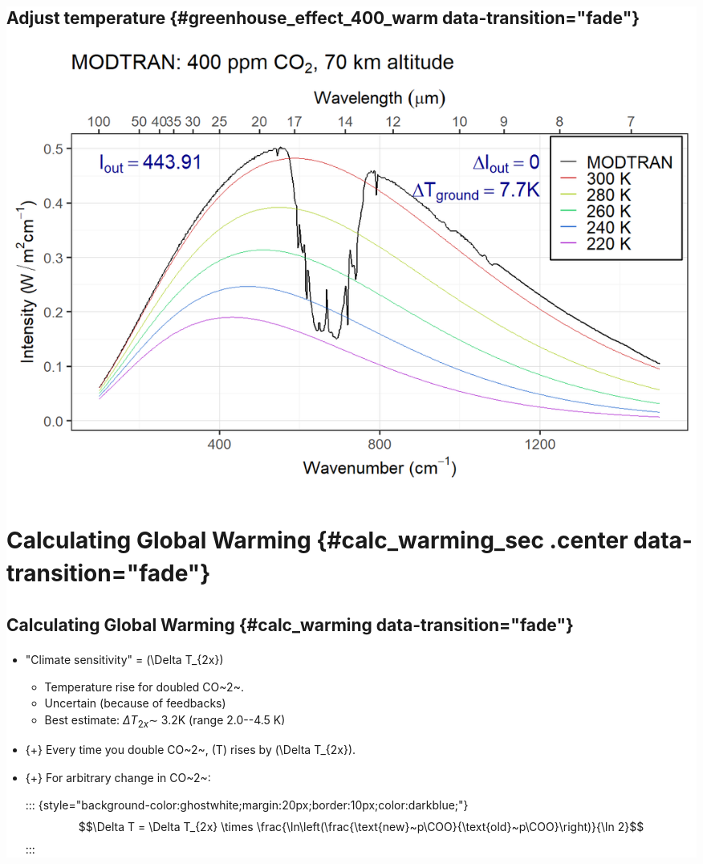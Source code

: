 
## Adjust temperature  {#greenhouse_effect_400_warm data-transition="fade"}
![](assets/fig/warming.400.warm-1.png)

# Calculating Global Warming {#calc_warming_sec .center data-transition="fade"}

## Calculating Global Warming  {#calc_warming data-transition="fade"}

* "Climate sensitivity" = \(\Delta T_{2x}\)
  * Temperature rise for doubled CO~2~.
  * Uncertain (because of feedbacks)
  * Best estimate: $\Delta T_{2x} \sim$ 3.2K (range  2.0--4.5 K)
* {+} Every time you double CO~2~, \(T\) rises by \(\Delta T_{2x}\).
* {+} For arbitrary change in CO~2~:

  ::: {style="background-color:ghostwhite;margin:20px;border:10px;color:darkblue;"}
  $$\Delta T = \Delta T_{2x} \times 
  \frac{\ln\left(\frac{\text{new}~p\COO}{\text{old}~p\COO}\right)}{\ln 2}$$
  :::
